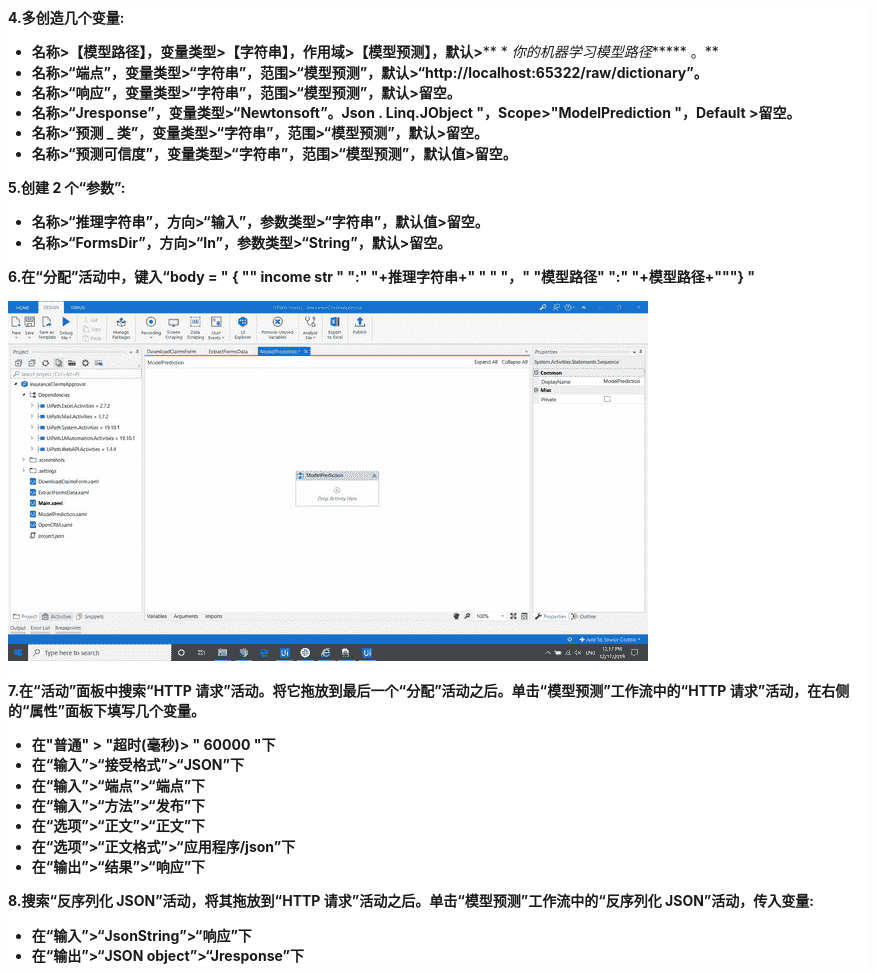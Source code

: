 **4.多创造几个变量:**

*   **名称>【模型路径】，变量类型>【字符串】，作用域>【模型预测】，默认>**** * *你的机器学习模型路径****** 。**
*   **名称>“端点”，变量类型>“字符串”，范围>“模型预测”，默认>“http://localhost:65322/raw/dictionary”。**
*   **名称>“响应”，变量类型>“字符串”，范围>“模型预测”，默认>留空。**
*   **名称>“Jresponse”，变量类型>“Newtonsoft”。Json . Linq.JObject "，Scope>"ModelPrediction "，Default >留空。**
*   **名称>“预测 _ 类”，变量类型>“字符串”，范围>“模型预测”，默认>留空。**
*   **名称>“预测可信度”，变量类型>“字符串”，范围>“模型预测”，默认值>留空。**

**5.创建 2 个“参数”:**

*   **名称>“推理字符串”，方向>“输入”，参数类型>“字符串”，默认值>留空。**
*   **名称>“FormsDir”，方向>“In”，参数类型>“String”，默认>留空。**

**6.在“分配”活动中，键入“body = " { "" income str " ":" "+推理字符串+" " " "，" "模型路径" ":" "+模型路径+"""} "**

**![](img/549438ac8d965c41d140e55c57caeb27.png)**

**7.在“活动”面板中搜索“HTTP 请求”活动。将它拖放到最后一个“分配”活动之后。单击“模型预测”工作流中的“HTTP 请求”活动，在右侧的“属性”面板下填写几个变量。**

*   **在"普通" > "超时(毫秒)> " 60000 "下**
*   **在“输入”>“接受格式”>“JSON”下**
*   **在“输入”>“端点”>“端点”下**
*   **在“输入”>“方法”>“发布”下**
*   **在“选项”>“正文”>“正文”下**
*   **在“选项”>“正文格式”>“应用程序/json”下**
*   **在“输出”>“结果”>“响应”下**

**8.搜索“反序列化 JSON”活动，将其拖放到“HTTP 请求”活动之后。单击“模型预测”工作流中的“反序列化 JSON”活动，传入变量:**

*   **在“输入”>“JsonString”>“响应”下**
*   **在“输出”>“JSON object”>“Jresponse”下**
